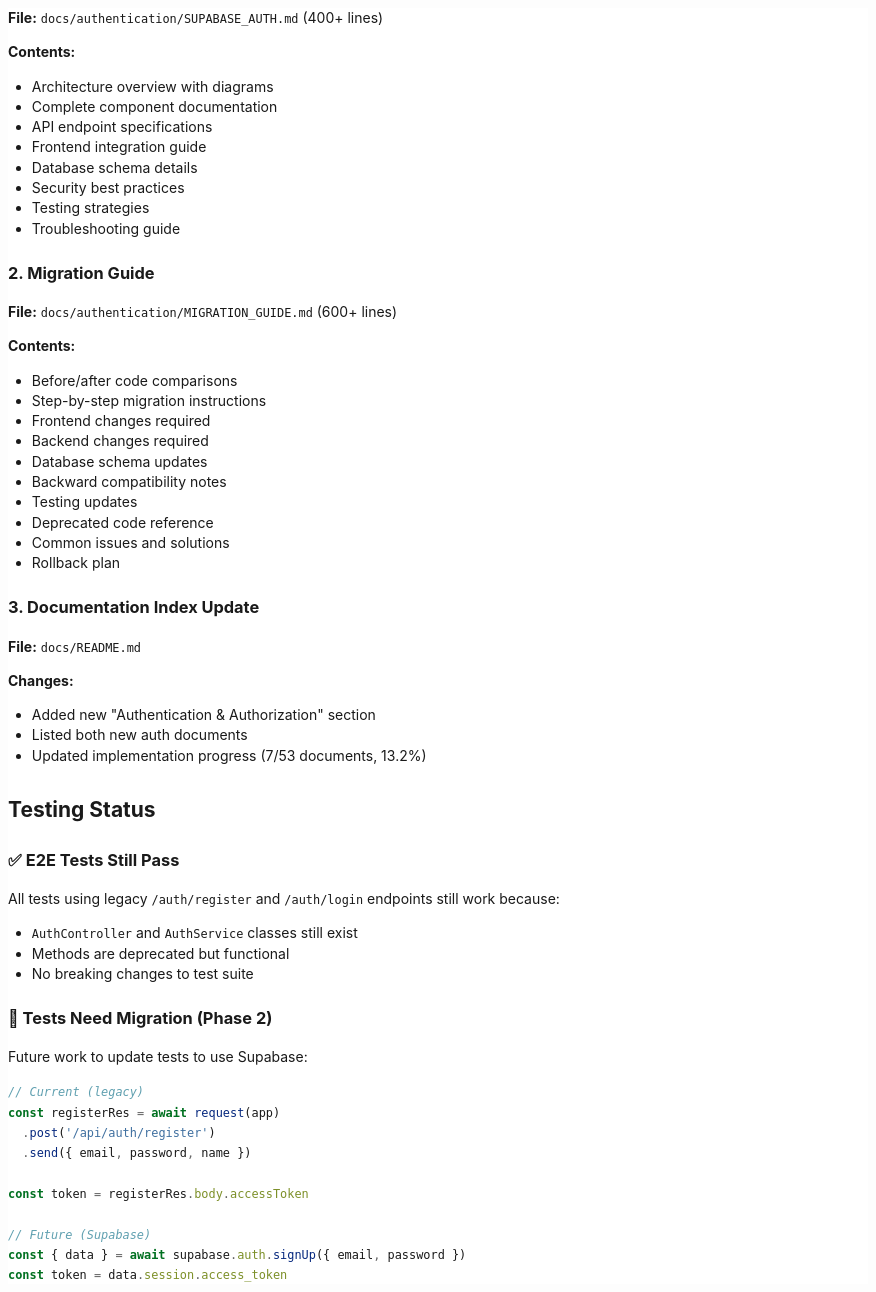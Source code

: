 **File:** `docs/authentication/SUPABASE_AUTH.md` (400+ lines)

**Contents:**
- Architecture overview with diagrams
- Complete component documentation
- API endpoint specifications
- Frontend integration guide
- Database schema details
- Security best practices
- Testing strategies
- Troubleshooting guide

### 2. Migration Guide

**File:** `docs/authentication/MIGRATION_GUIDE.md` (600+ lines)

**Contents:**
- Before/after code comparisons
- Step-by-step migration instructions
- Frontend changes required
- Backend changes required
- Database schema updates
- Backward compatibility notes
- Testing updates
- Deprecated code reference
- Common issues and solutions
- Rollback plan

### 3. Documentation Index Update

**File:** `docs/README.md`

**Changes:**
- Added new "Authentication & Authorization" section
- Listed both new auth documents
- Updated implementation progress (7/53 documents, 13.2%)

## Testing Status

### ✅ E2E Tests Still Pass

All tests using legacy `/auth/register` and `/auth/login` endpoints still work because:
- `AuthController` and `AuthService` classes still exist
- Methods are deprecated but functional
- No breaking changes to test suite

### 🧪 Tests Need Migration (Phase 2)

Future work to update tests to use Supabase:

```typescript
// Current (legacy)
const registerRes = await request(app)
  .post('/api/auth/register')
  .send({ email, password, name })

const token = registerRes.body.accessToken

// Future (Supabase)
const { data } = await supabase.auth.signUp({ email, password })
const token = data.session.access_token
```
